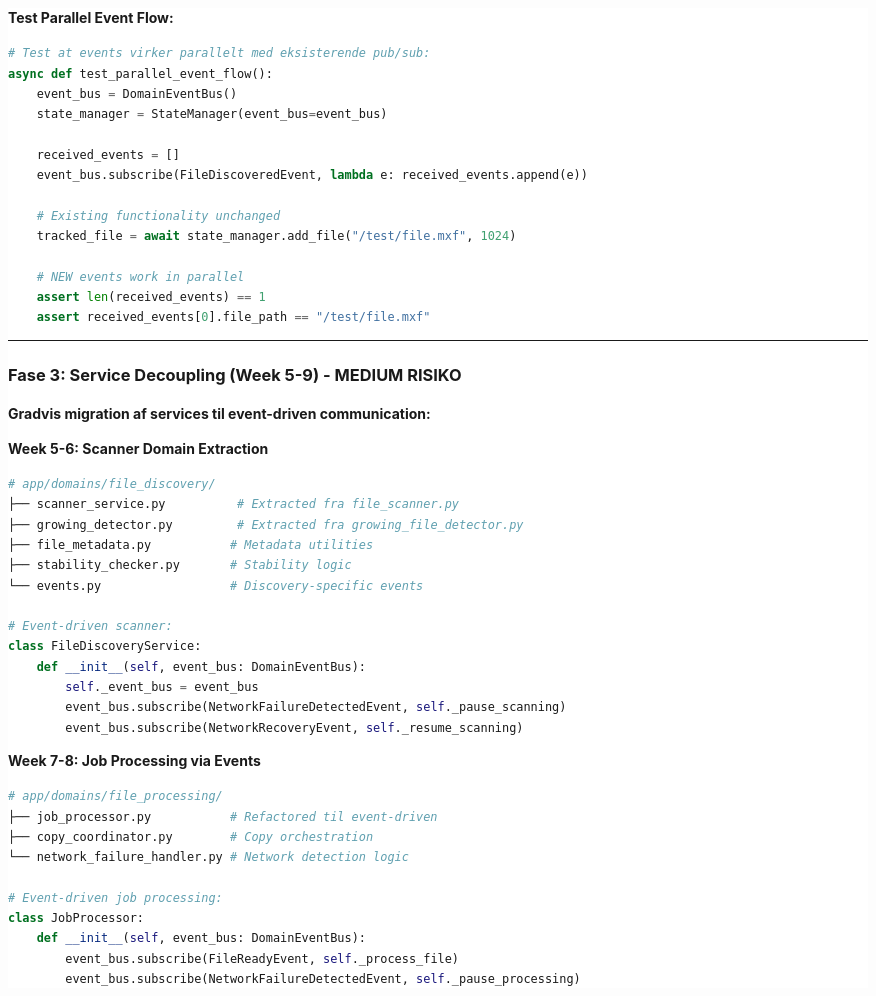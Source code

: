 
**Test Parallel Event Flow:**
```python
# Test at events virker parallelt med eksisterende pub/sub:
async def test_parallel_event_flow():
    event_bus = DomainEventBus()
    state_manager = StateManager(event_bus=event_bus)
    
    received_events = []
    event_bus.subscribe(FileDiscoveredEvent, lambda e: received_events.append(e))
    
    # Existing functionality unchanged
    tracked_file = await state_manager.add_file("/test/file.mxf", 1024)
    
    # NEW events work in parallel
    assert len(received_events) == 1
    assert received_events[0].file_path == "/test/file.mxf"
```

---

### **Fase 3: Service Decoupling (Week 5-9) - MEDIUM RISIKO**

**Gradvis migration af services til event-driven communication:**

**Week 5-6: Scanner Domain Extraction**
```python
# app/domains/file_discovery/
├── scanner_service.py          # Extracted fra file_scanner.py
├── growing_detector.py         # Extracted fra growing_file_detector.py  
├── file_metadata.py           # Metadata utilities
├── stability_checker.py       # Stability logic
└── events.py                  # Discovery-specific events

# Event-driven scanner:
class FileDiscoveryService:
    def __init__(self, event_bus: DomainEventBus):
        self._event_bus = event_bus
        event_bus.subscribe(NetworkFailureDetectedEvent, self._pause_scanning)
        event_bus.subscribe(NetworkRecoveryEvent, self._resume_scanning)
```

**Week 7-8: Job Processing via Events**
```python
# app/domains/file_processing/
├── job_processor.py           # Refactored til event-driven
├── copy_coordinator.py        # Copy orchestration
└── network_failure_handler.py # Network detection logic

# Event-driven job processing:
class JobProcessor:
    def __init__(self, event_bus: DomainEventBus):
        event_bus.subscribe(FileReadyEvent, self._process_file)
        event_bus.subscribe(NetworkFailureDetectedEvent, self._pause_processing)
```
